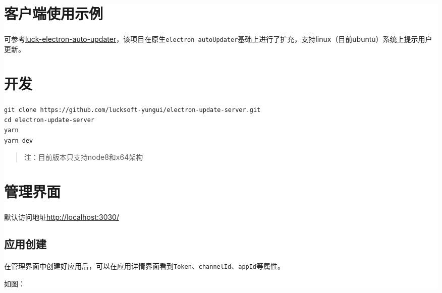 # 客户端使用示例

可参考[luck-electron-auto-updater](https://github.com/lucksoft-yungui/luck-electron-auto-updater)，该项目在原生`electron autoUpdater`基础上进行了扩充，支持linux（目前ubuntu）系统上提示用户更新。

# 开发

```
git clone https://github.com/lucksoft-yungui/electron-update-server.git
cd electron-update-server
yarn
yarn dev
```

> 注：目前版本只支持node8和x64架构


# 管理界面

默认访问地址[http://localhost:3030/](http://localhost:3030/)

## 应用创建

在管理界面中创建好应用后，可以在应用详情界面看到`Token`、`channelId`、`appId`等属性。

如图：

